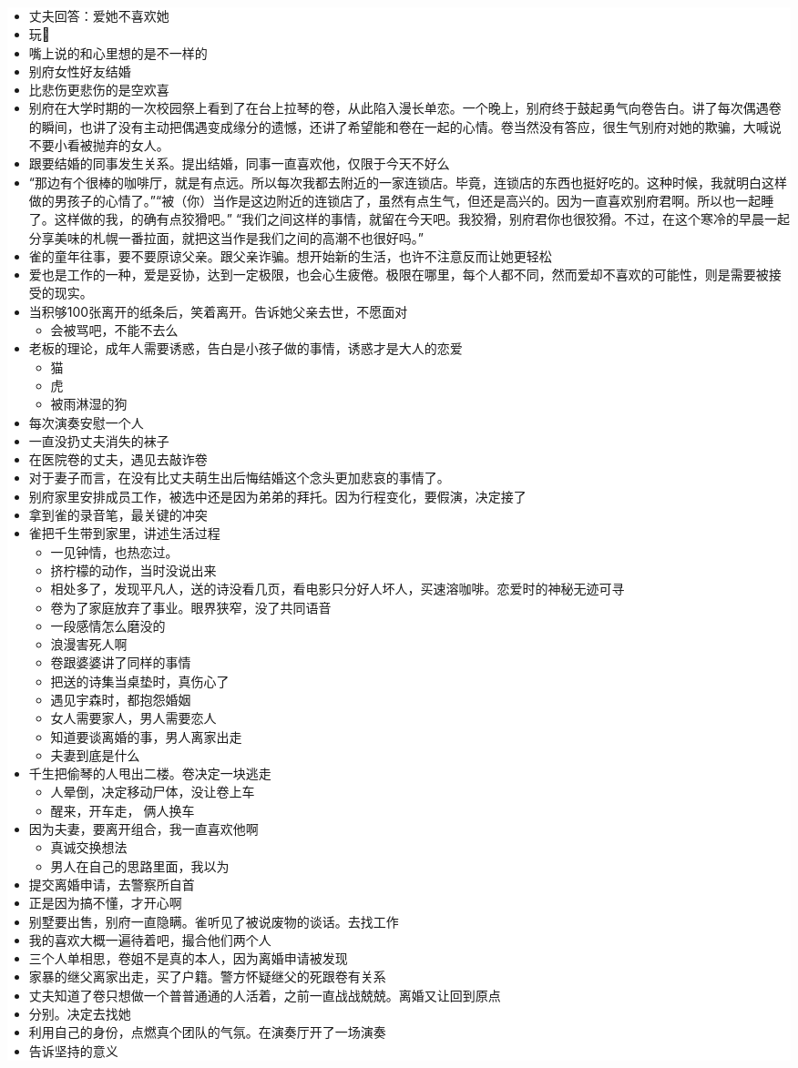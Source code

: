 * 丈夫回答：爱她不喜欢她
* 玩🥌
* 嘴上说的和心里想的是不一样的
* 别府女性好友结婚
* 比悲伤更悲伤的是空欢喜
* 别府在大学时期的一次校园祭上看到了在台上拉琴的卷，从此陷入漫长单恋。一个晚上，别府终于鼓起勇气向卷告白。讲了每次偶遇卷的瞬间，也讲了没有主动把偶遇变成缘分的遗憾，还讲了希望能和卷在一起的心情。卷当然没有答应，很生气别府对她的欺骗，大喊说不要小看被抛弃的女人。
* 跟要结婚的同事发生关系。提出结婚，同事一直喜欢他，仅限于今天不好么
* “那边有个很棒的咖啡厅，就是有点远。所以每次我都去附近的一家连锁店。毕竟，连锁店的东西也挺好吃的。这种时候，我就明白这样做的男孩子的心情了。”“被（你）当作是这边附近的连锁店了，虽然有点生气，但还是高兴的。因为一直喜欢别府君啊。所以也一起睡了。这样做的我，的确有点狡猾吧。” “我们之间这样的事情，就留在今天吧。我狡猾，别府君你也很狡猾。不过，在这个寒冷的早晨一起分享美味的札幌一番拉面，就把这当作是我们之间的高潮不也很好吗。”
* 雀的童年往事，要不要原谅父亲。跟父亲诈骗。想开始新的生活，也许不注意反而让她更轻松
* 爱也是工作的一种，爱是妥协，达到一定极限，也会心生疲倦。极限在哪里，每个人都不同，然而爱却不喜欢的可能性，则是需要被接受的现实。
* 当积够100张离开的纸条后，笑着离开。告诉她父亲去世，不愿面对
  - 会被骂吧，不能不去么
* 老板的理论，成年人需要诱惑，告白是小孩子做的事情，诱惑才是大人的恋爱
  - 猫
  - 虎
  - 被雨淋湿的狗
* 每次演奏安慰一个人
* 一直没扔丈夫消失的袜子
* 在医院卷的丈夫，遇见去敲诈卷
* 对于妻子而言，在没有比丈夫萌生出后悔结婚这个念头更加悲哀的事情了。
* 别府家里安排成员工作，被选中还是因为弟弟的拜托。因为行程变化，要假演，决定接了
* 拿到雀的录音笔，最关键的冲突
* 雀把千生带到家里，讲述生活过程
  - 一见钟情，也热恋过。
  - 挤柠檬的动作，当时没说出来
  - 相处多了，发现平凡人，送的诗没看几页，看电影只分好人坏人，买速溶咖啡。恋爱时的神秘无迹可寻
  - 卷为了家庭放弃了事业。眼界狭窄，没了共同语音
  - 一段感情怎么磨没的
  - 浪漫害死人啊
  - 卷跟婆婆讲了同样的事情
  - 把送的诗集当桌垫时，真伤心了
  - 遇见宇森时，都抱怨婚姻
  - 女人需要家人，男人需要恋人
  - 知道要谈离婚的事，男人离家出走
  - 夫妻到底是什么
* 千生把偷琴的人甩出二楼。卷决定一块逃走
  - 人晕倒，决定移动尸体，没让卷上车
  - 醒来，开车走， 俩人换车
* 因为夫妻，要离开组合，我一直喜欢他啊
  - 真诚交换想法
  - 男人在自己的思路里面，我以为
* 提交离婚申请，去警察所自首
* 正是因为搞不懂，才开心啊
* 别墅要出售，别府一直隐瞒。雀听见了被说废物的谈话。去找工作
* 我的喜欢大概一遍待着吧，撮合他们两个人
* 三个人单相思，卷姐不是真的本人，因为离婚申请被发现
* 家暴的继父离家出走，买了户籍。警方怀疑继父的死跟卷有关系
* 丈夫知道了卷只想做一个普普通通的人活着，之前一直战战兢兢。离婚又让回到原点
* 分别。决定去找她
* 利用自己的身份，点燃真个团队的气氛。在演奏厅开了一场演奏
* 告诉坚持的意义
